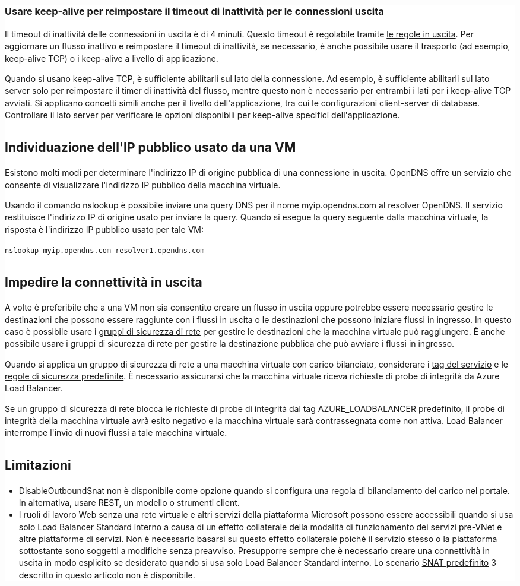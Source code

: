 ### <a name="idletimeout"></a>Usare keep-alive per reimpostare il timeout di inattività per le connessioni uscita

Il timeout di inattività delle connessioni in uscita è di 4 minuti. Questo timeout è regolabile tramite [le regole in uscita](../load-balancer/load-balancer-outbound-rules-overview.md#idletimeout). Per aggiornare un flusso inattivo e reimpostare il timeout di inattività, se necessario, è anche possibile usare il trasporto (ad esempio, keep-alive TCP) o i keep-alive a livello di applicazione.  

Quando si usano keep-alive TCP, è sufficiente abilitarli sul lato della connessione. Ad esempio, è sufficiente abilitarli sul lato server solo per reimpostare il timer di inattività del flusso, mentre questo non è necessario per entrambi i lati per i keep-alive TCP avviati.  Si applicano concetti simili anche per il livello dell'applicazione, tra cui le configurazioni client-server di database.  Controllare il lato server per verificare le opzioni disponibili per keep-alive specifici dell'applicazione.

## <a name="discoveroutbound"></a>Individuazione dell'IP pubblico usato da una VM
Esistono molti modi per determinare l'indirizzo IP di origine pubblica di una connessione in uscita. OpenDNS offre un servizio che consente di visualizzare l'indirizzo IP pubblico della macchina virtuale. 

Usando il comando nslookup è possibile inviare una query DNS per il nome myip.opendns.com al resolver OpenDNS. Il servizio restituisce l'indirizzo IP di origine usato per inviare la query. Quando si esegue la query seguente dalla macchina virtuale, la risposta è l'indirizzo IP pubblico usato per tale VM:

    nslookup myip.opendns.com resolver1.opendns.com

## <a name="preventoutbound"></a>Impedire la connettività in uscita
A volte è preferibile che a una VM non sia consentito creare un flusso in uscita oppure potrebbe essere necessario gestire le destinazioni che possono essere raggiunte con i flussi in uscita o le destinazioni che possono iniziare flussi in ingresso. In questo caso è possibile usare i [gruppi di sicurezza di rete](../virtual-network/security-overview.md) per gestire le destinazioni che la macchina virtuale può raggiungere. È anche possibile usare i gruppi di sicurezza di rete per gestire la destinazione pubblica che può avviare i flussi in ingresso.

Quando si applica un gruppo di sicurezza di rete a una macchina virtuale con carico bilanciato, considerare i [tag del servizio](../virtual-network/security-overview.md#service-tags) e le [regole di sicurezza predefinite](../virtual-network/security-overview.md#default-security-rules). È necessario assicurarsi che la macchina virtuale riceva richieste di probe di integrità da Azure Load Balancer. 

Se un gruppo di sicurezza di rete blocca le richieste di probe di integrità dal tag AZURE_LOADBALANCER predefinito, il probe di integrità della macchina virtuale avrà esito negativo e la macchina virtuale sarà contrassegnata come non attiva. Load Balancer interrompe l'invio di nuovi flussi a tale macchina virtuale.

## <a name="limitations"></a>Limitazioni
- DisableOutboundSnat non è disponibile come opzione quando si configura una regola di bilanciamento del carico nel portale.  In alternativa, usare REST, un modello o strumenti client.
- I ruoli di lavoro Web senza una rete virtuale e altri servizi della piattaforma Microsoft possono essere accessibili quando si usa solo Load Balancer Standard interno a causa di un effetto collaterale della modalità di funzionamento dei servizi pre-VNet e altre piattaforme di servizi. Non è necessario basarsi su questo effetto collaterale poiché il servizio stesso o la piattaforma sottostante sono soggetti a modifiche senza preavviso. Presupporre sempre che è necessario creare una connettività in uscita in modo esplicito se desiderato quando si usa solo Load Balancer Standard interno. Lo scenario [SNAT predefinito](#defaultsnat) 3 descritto in questo articolo non è disponibile.
